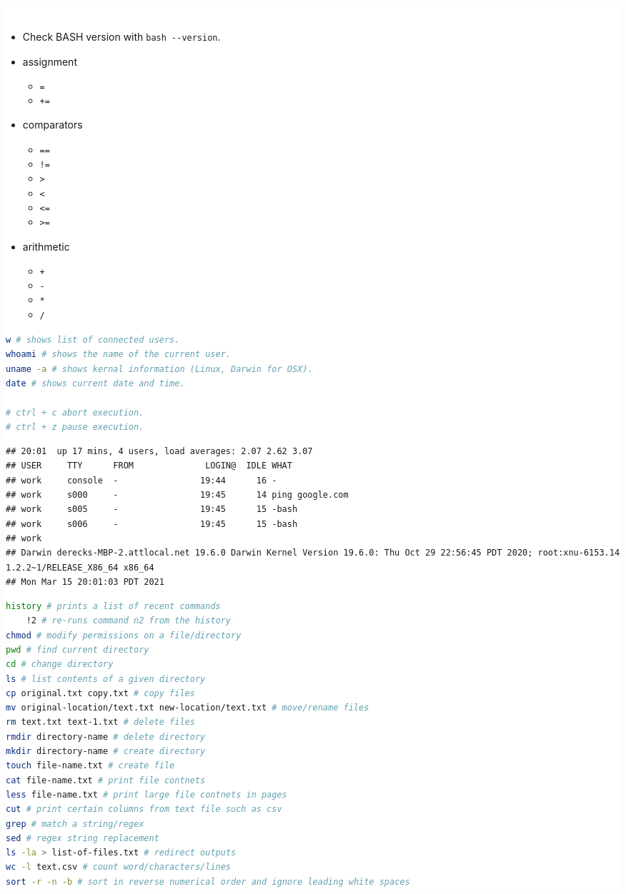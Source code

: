 <br>

- Check BASH version with `bash --version`.

- assignment
	- `=`
	- `+=`
	
- comparators
	- `==`
	- `!=`
	- `>`
	- `<`
	- `<=`
	- `>=`
	
- arithmetic
	- `+`
	- `-`
	- `*`
	- `/`



```bash
w # shows list of connected users.
whoami # shows the name of the current user.
uname -a # shows kernal information (Linux, Darwin for OSX).
date # shows current date and time.

# ctrl + c abort execution.
# ctrl + z pause execution.
```

```
## 20:01  up 17 mins, 4 users, load averages: 2.07 2.62 3.07
## USER     TTY      FROM              LOGIN@  IDLE WHAT
## work     console  -                19:44      16 -
## work     s000     -                19:45      14 ping google.com
## work     s005     -                19:45      15 -bash
## work     s006     -                19:45      15 -bash
## work
## Darwin derecks-MBP-2.attlocal.net 19.6.0 Darwin Kernel Version 19.6.0: Thu Oct 29 22:56:45 PDT 2020; root:xnu-6153.141.2.2~1/RELEASE_X86_64 x86_64
## Mon Mar 15 20:01:03 PDT 2021
```


```bash
history # prints a list of recent commands
    !2 # re-runs command n2 from the history
chmod # modify permissions on a file/directory
pwd # find current directory
cd # change directory
ls # list contents of a given directory
cp original.txt copy.txt # copy files
mv original-location/text.txt new-location/text.txt # move/rename files
rm text.txt text-1.txt # delete files
rmdir directory-name # delete directory
mkdir directory-name # create directory
touch file-name.txt # create file
cat file-name.txt # print file contnets
less file-name.txt # print large file contnets in pages
cut # print certain columns from text file such as csv
grep # match a string/regex
sed # regex string replacement
ls -la > list-of-files.txt # redirect outputs
wc -l text.csv # count word/characters/lines
sort -r -n -b # sort in reverse numerical order and ignore leading white spaces
```